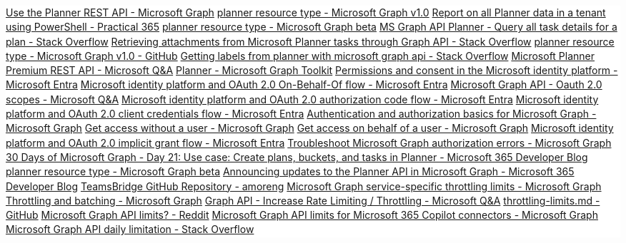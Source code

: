[Use the Planner REST API - Microsoft Graph](https://learn.microsoft.com/en-us/graph/planner-concept-overview)
[planner resource type - Microsoft Graph v1.0](https://learn.microsoft.com/en-us/graph/api/resources/planner-overview?view=graph-rest-1.0)
[Report on all Planner data in a tenant using PowerShell - Practical 365](https://practical365.com/report-planner-data/)
[planner resource type - Microsoft Graph beta](https://github.com/microsoftgraph/microsoft-graph-docs-contrib/blob/main/api-reference/beta/resources/planner-overview.md)
[MS Graph API Planner - Query all task details for a plan - Stack Overflow](https://stackoverflow.com/questions/71084675/ms-graph-api-planner-query-all-task-details-for-a-plan)
[Retrieving attachments from Microsoft Planner tasks through Graph API - Stack Overflow](https://stackoverflow.com/questions/47940869/retrieving-attachments-from-microsoft-planner-tasks-through-graph-api)
[planner resource type - Microsoft Graph v1.0 - GitHub](https://github.com/microsoftgraph/microsoft-graph-docs-contrib/blob/main/api-reference/v1.0/resources/planner-overview.md)
[Getting labels from planner with microsoft graph api - Stack Overflow](https://stackoverflow.com/questions/71420902/getting-labels-from-planner-with-microsoft-graph-api)
[Microsoft Planner Premium REST API - Microsoft Q&A](https://learn.microsoft.com/en-us/answers/questions/2119208/microsoft-planner-premium-rest-api)
[Planner - Microsoft Graph Toolkit](https://learn.microsoft.com/en-us/graph/toolkit/components/planner)
[Permissions and consent in the Microsoft identity platform - Microsoft Entra](https://learn.microsoft.com/en-us/entra/identity-platform/scopes-oidc)
[Microsoft identity platform and OAuth 2.0 On-Behalf-Of flow - Microsoft Entra](https://learn.microsoft.com/en-us/entra/identity-platform/v2-oauth2-on-behalf-of-flow)
[Microsoft Graph API - Oauth 2.0 scopes - Microsoft Q&A](https://learn.microsoft.com/en-us/answers/questions/28515/microsoft-graph-api-oauth-2-0-scopes)
[Microsoft identity platform and OAuth 2.0 authorization code flow - Microsoft Entra](https://learn.microsoft.com/en-us/entra/identity-platform/v2-oauth2-auth-code-flow)
[Microsoft identity platform and OAuth 2.0 client credentials flow - Microsoft Entra](https://learn.microsoft.com/en-us/entra/identity-platform/v2-oauth2-client-creds-grant-flow)
[Authentication and authorization basics for Microsoft Graph - Microsoft Graph](https://learn.microsoft.com/en-us/graph/auth/auth-concepts)
[Get access without a user - Microsoft Graph](https://learn.microsoft.com/en-us/graph/auth-v2-service)
[Get access on behalf of a user - Microsoft Graph](https://learn.microsoft.com/en-us/graph/auth-v2-user)
[Microsoft identity platform and OAuth 2.0 implicit grant flow - Microsoft Entra](https://learn.microsoft.com/en-us/entra/identity-platform/v2-oauth2-implicit-grant-flow)
[Troubleshoot Microsoft Graph authorization errors - Microsoft Graph](https://learn.microsoft.com/en-us/graph/resolve-auth-errors)
[30 Days of Microsoft Graph - Day 21: Use case: Create plans, buckets, and tasks in Planner - Microsoft 365 Developer Blog](https://devblogs.microsoft.com/microsoft365dev/30daysmsgraph-day-21-use-case-create-plans-buckets-and-tasks-in-planner/)
[planner resource type - Microsoft Graph beta](https://learn.microsoft.com/en-us/graph/api/resources/planner-overview?view=graph-rest-beta)
[Announcing updates to the Planner API in Microsoft Graph - Microsoft 365 Developer Blog](https://devblogs.microsoft.com/microsoft365dev/announcing-updates-to-the-planner-api-in-microsoft-graph/)
[TeamsBridge GitHub Repository - amoreng](https://github.com/amoreng/TeamsBridge)
[Microsoft Graph service-specific throttling limits - Microsoft Graph](https://learn.microsoft.com/en-us/graph/throttling-limits)
[Throttling and batching - Microsoft Graph](https://learn.microsoft.com/en-us/graph/throttling)
[Graph API - Increase Rate Limiting / Throttling - Microsoft Q&A](https://learn.microsoft.com/en-us/answers/questions/219222/graph-api-increase-rate-limiting-throttling)
[throttling-limits.md - GitHub](https://github.com/microsoftgraph/microsoft-graph-docs-contrib/blob/main/concepts/throttling-limits.md)
[Microsoft Graph API limits? - Reddit](https://www.reddit.com/r/Intune/comments/1jp31de/microsoft_graph_api_limits/)
[Microsoft Graph API limits for Microsoft 365 Copilot connectors - Microsoft Graph](https://learn.microsoft.com/en-us/graph/connecting-external-content-api-limits)
[Microsoft Graph API daily limitation - Stack Overflow](https://stackoverflow.com/questions/57107987/microsoft-graph-api-daily-limitation)